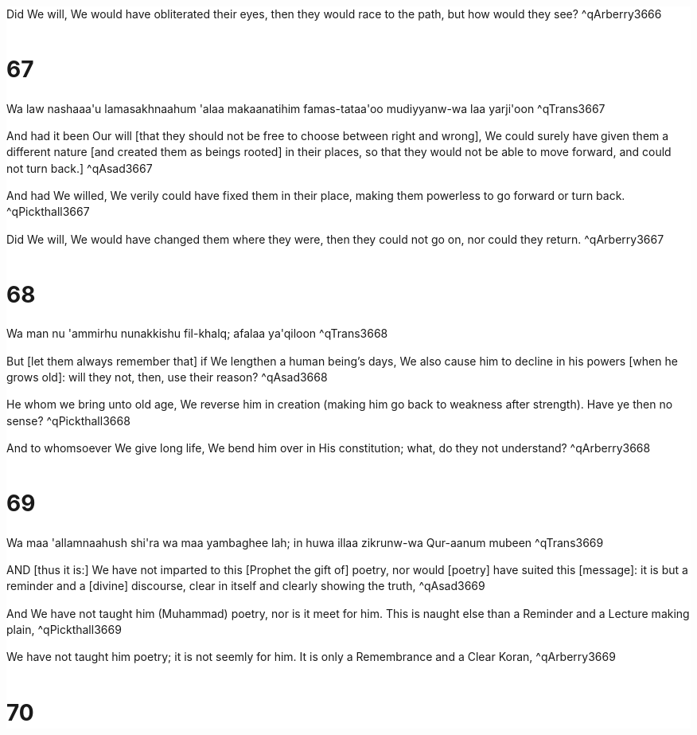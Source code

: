 
Did We will, We would have obliterated their eyes, then they would race to the path, but how would they see? ^qArberry3666

# 67

Wa law nashaaa'u lamasakhnaahum 'alaa makaanatihim famas-tataa'oo mudiyyanw-wa laa yarji'oon ^qTrans3667


And had it been Our will [that they should not be free to choose between right and wrong], We could surely have given them a different nature [and created them as beings rooted] in their places, so that they would not be able to move forward, and could not turn back.] ^qAsad3667


And had We willed, We verily could have fixed them in their place, making them powerless to go forward or turn back. ^qPickthall3667


Did We will, We would have changed them where they were, then they could not go on, nor could they return. ^qArberry3667

# 68

Wa man nu 'ammirhu nunakkishu fil-khalq; afalaa ya'qiloon ^qTrans3668


But [let them always remember that] if We lengthen a human being’s days, We also cause him to decline in his powers [when he grows old]: will they not, then, use their reason? ^qAsad3668


He whom we bring unto old age, We reverse him in creation (making him go back to weakness after strength). Have ye then no sense? ^qPickthall3668


And to whomsoever We give long life, We bend him over in His constitution; what, do they not understand? ^qArberry3668

# 69

Wa maa 'allamnaahush shi'ra wa maa yambaghee lah; in huwa illaa zikrunw-wa Qur-aanum mubeen ^qTrans3669


AND [thus it is:] We have not imparted to this [Prophet the gift of] poetry, nor would [poetry] have suited this [message]: it is but a reminder and a [divine] discourse, clear in itself and clearly showing the truth, ^qAsad3669


And We have not taught him (Muhammad) poetry, nor is it meet for him. This is naught else than a Reminder and a Lecture making plain, ^qPickthall3669


We have not taught him poetry; it is not seemly for him. It is only a Remembrance and a Clear Koran, ^qArberry3669

# 70
